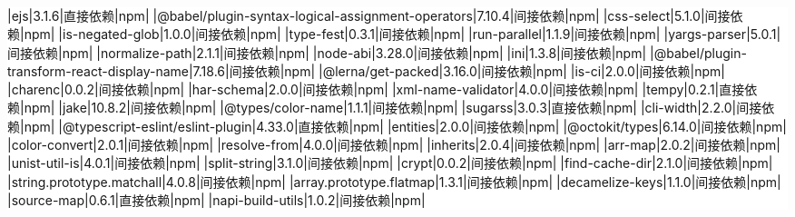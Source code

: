 |ejs|3.1.6|直接依赖|npm|
|@babel/plugin-syntax-logical-assignment-operators|7.10.4|间接依赖|npm|
|css-select|5.1.0|间接依赖|npm|
|is-negated-glob|1.0.0|间接依赖|npm|
|type-fest|0.3.1|间接依赖|npm|
|run-parallel|1.1.9|间接依赖|npm|
|yargs-parser|5.0.1|间接依赖|npm|
|normalize-path|2.1.1|间接依赖|npm|
|node-abi|3.28.0|间接依赖|npm|
|ini|1.3.8|间接依赖|npm|
|@babel/plugin-transform-react-display-name|7.18.6|间接依赖|npm|
|@lerna/get-packed|3.16.0|间接依赖|npm|
|is-ci|2.0.0|间接依赖|npm|
|charenc|0.0.2|间接依赖|npm|
|har-schema|2.0.0|间接依赖|npm|
|xml-name-validator|4.0.0|间接依赖|npm|
|tempy|0.2.1|直接依赖|npm|
|jake|10.8.2|间接依赖|npm|
|@types/color-name|1.1.1|间接依赖|npm|
|sugarss|3.0.3|直接依赖|npm|
|cli-width|2.2.0|间接依赖|npm|
|@typescript-eslint/eslint-plugin|4.33.0|直接依赖|npm|
|entities|2.0.0|间接依赖|npm|
|@octokit/types|6.14.0|间接依赖|npm|
|color-convert|2.0.1|间接依赖|npm|
|resolve-from|4.0.0|间接依赖|npm|
|inherits|2.0.4|间接依赖|npm|
|arr-map|2.0.2|间接依赖|npm|
|unist-util-is|4.0.1|间接依赖|npm|
|split-string|3.1.0|间接依赖|npm|
|crypt|0.0.2|间接依赖|npm|
|find-cache-dir|2.1.0|间接依赖|npm|
|string.prototype.matchall|4.0.8|间接依赖|npm|
|array.prototype.flatmap|1.3.1|间接依赖|npm|
|decamelize-keys|1.1.0|间接依赖|npm|
|source-map|0.6.1|直接依赖|npm|
|napi-build-utils|1.0.2|间接依赖|npm|
